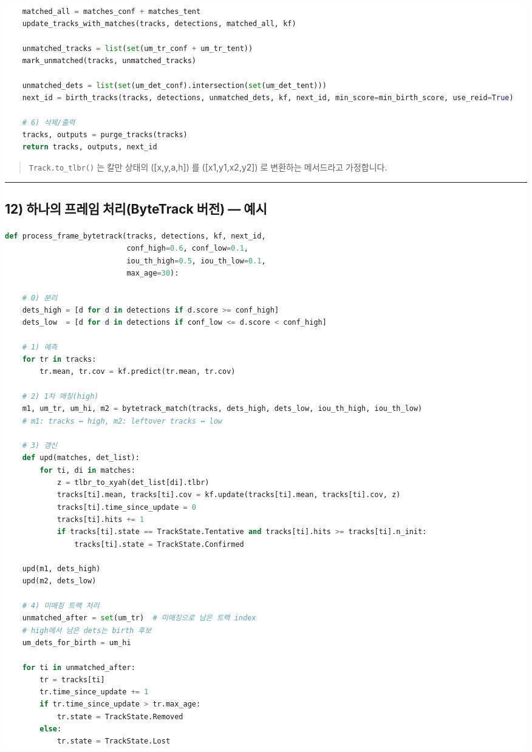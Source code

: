 ```python
    matched_all = matches_conf + matches_tent
    update_tracks_with_matches(tracks, detections, matched_all, kf)

    unmatched_tracks = list(set(um_tr_conf + um_tr_tent))
    mark_unmatched(tracks, unmatched_tracks)

    unmatched_dets = list(set(um_det_conf).intersection(set(um_det_tent)))
    next_id = birth_tracks(tracks, detections, unmatched_dets, kf, next_id, min_score=min_birth_score, use_reid=True)

    # 6) 삭제/출력
    tracks, outputs = purge_tracks(tracks)
    return tracks, outputs, next_id
```

> `Track.to_tlbr()` 는 칼만 상태의 \([x,y,a,h]\) 를 \([x1,y1,x2,y2]\) 로 변환하는 메서드라고 가정합니다.

---

## 12) 하나의 프레임 처리(ByteTrack 버전) — 예시

```python
def process_frame_bytetrack(tracks, detections, kf, next_id,
                            conf_high=0.6, conf_low=0.1,
                            iou_th_high=0.5, iou_th_low=0.1,
                            max_age=30):

    # 0) 분리
    dets_high = [d for d in detections if d.score >= conf_high]
    dets_low  = [d for d in detections if conf_low <= d.score < conf_high]

    # 1) 예측
    for tr in tracks:
        tr.mean, tr.cov = kf.predict(tr.mean, tr.cov)

    # 2) 1차 매칭(high)
    m1, um_tr, um_hi, m2 = bytetrack_match(tracks, dets_high, dets_low, iou_th_high, iou_th_low)
    # m1: tracks ↔ high, m2: leftover tracks ↔ low

    # 3) 갱신
    def upd(matches, det_list):
        for ti, di in matches:
            z = tlbr_to_xyah(det_list[di].tlbr)
            tracks[ti].mean, tracks[ti].cov = kf.update(tracks[ti].mean, tracks[ti].cov, z)
            tracks[ti].time_since_update = 0
            tracks[ti].hits += 1
            if tracks[ti].state == TrackState.Tentative and tracks[ti].hits >= tracks[ti].n_init:
                tracks[ti].state = TrackState.Confirmed

    upd(m1, dets_high)
    upd(m2, dets_low)

    # 4) 미매칭 트랙 처리
    unmatched_after = set(um_tr)  # 미매칭으로 남은 트랙 index
    # high에서 남은 dets는 birth 후보
    um_dets_for_birth = um_hi

    for ti in unmatched_after:
        tr = tracks[ti]
        tr.time_since_update += 1
        if tr.time_since_update > tr.max_age:
            tr.state = TrackState.Removed
        else:
            tr.state = TrackState.Lost
```